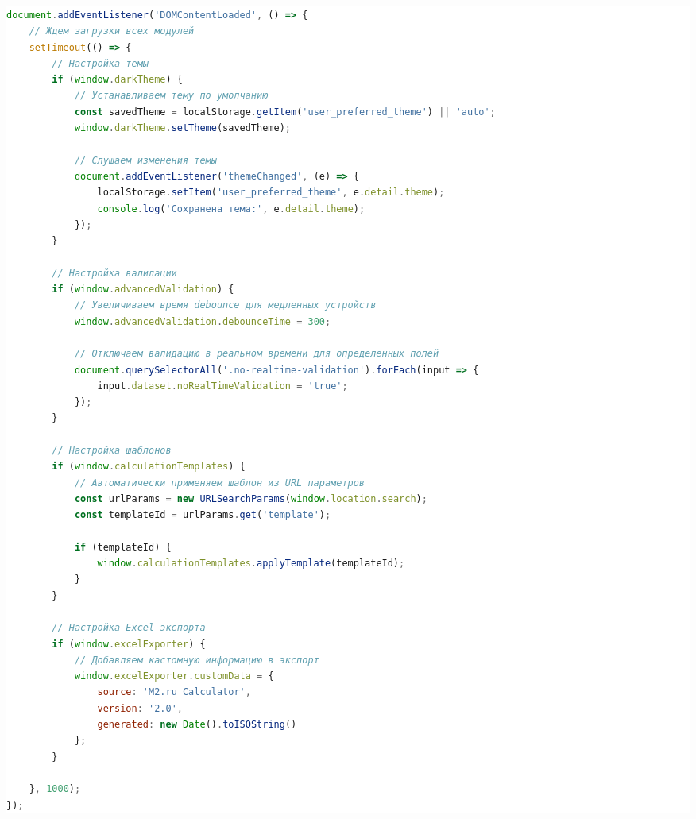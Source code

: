 ```javascript
document.addEventListener('DOMContentLoaded', () => {
    // Ждем загрузки всех модулей
    setTimeout(() => {
        // Настройка темы
        if (window.darkTheme) {
            // Устанавливаем тему по умолчанию
            const savedTheme = localStorage.getItem('user_preferred_theme') || 'auto';
            window.darkTheme.setTheme(savedTheme);

            // Слушаем изменения темы
            document.addEventListener('themeChanged', (e) => {
                localStorage.setItem('user_preferred_theme', e.detail.theme);
                console.log('Сохранена тема:', e.detail.theme);
            });
        }

        // Настройка валидации
        if (window.advancedValidation) {
            // Увеличиваем время debounce для медленных устройств
            window.advancedValidation.debounceTime = 300;

            // Отключаем валидацию в реальном времени для определенных полей
            document.querySelectorAll('.no-realtime-validation').forEach(input => {
                input.dataset.noRealTimeValidation = 'true';
            });
        }

        // Настройка шаблонов
        if (window.calculationTemplates) {
            // Автоматически применяем шаблон из URL параметров
            const urlParams = new URLSearchParams(window.location.search);
            const templateId = urlParams.get('template');

            if (templateId) {
                window.calculationTemplates.applyTemplate(templateId);
            }
        }

        // Настройка Excel экспорта
        if (window.excelExporter) {
            // Добавляем кастомную информацию в экспорт
            window.excelExporter.customData = {
                source: 'М2.ru Calculator',
                version: '2.0',
                generated: new Date().toISOString()
            };
        }

    }, 1000);
});
```
